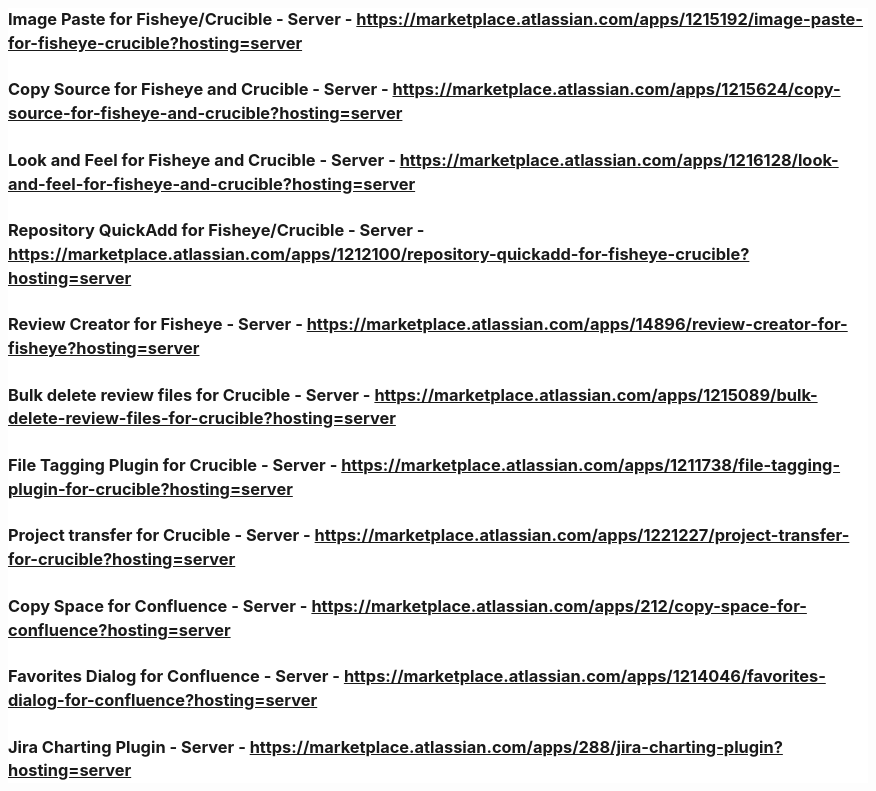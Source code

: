 
### Image Paste for Fisheye/Crucible - Server - https://marketplace.atlassian.com/apps/1215192/image-paste-for-fisheye-crucible?hosting=server


### Copy Source for Fisheye and Crucible - Server - https://marketplace.atlassian.com/apps/1215624/copy-source-for-fisheye-and-crucible?hosting=server


### Look and Feel for Fisheye and Crucible - Server - https://marketplace.atlassian.com/apps/1216128/look-and-feel-for-fisheye-and-crucible?hosting=server


### Repository QuickAdd for Fisheye/Crucible - Server - https://marketplace.atlassian.com/apps/1212100/repository-quickadd-for-fisheye-crucible?hosting=server


### Review Creator for Fisheye - Server - https://marketplace.atlassian.com/apps/14896/review-creator-for-fisheye?hosting=server


### Bulk delete review files for Crucible - Server - https://marketplace.atlassian.com/apps/1215089/bulk-delete-review-files-for-crucible?hosting=server


### File Tagging Plugin for Crucible - Server - https://marketplace.atlassian.com/apps/1211738/file-tagging-plugin-for-crucible?hosting=server


### Project transfer for Crucible - Server - https://marketplace.atlassian.com/apps/1221227/project-transfer-for-crucible?hosting=server


### Copy Space for Confluence - Server - https://marketplace.atlassian.com/apps/212/copy-space-for-confluence?hosting=server


### Favorites Dialog for Confluence - Server - https://marketplace.atlassian.com/apps/1214046/favorites-dialog-for-confluence?hosting=server


### Jira Charting Plugin  - Server - https://marketplace.atlassian.com/apps/288/jira-charting-plugin?hosting=server
